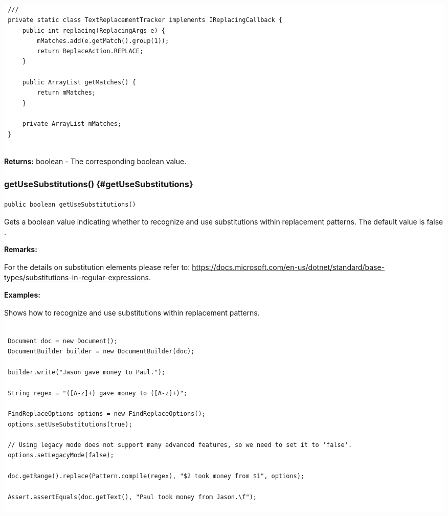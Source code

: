 ```
 /// 
 private static class TextReplacementTracker implements IReplacingCallback {
     public int replacing(ReplacingArgs e) {
         mMatches.add(e.getMatch().group(1));
         return ReplaceAction.REPLACE;
     }

     public ArrayList getMatches() {
         return mMatches;
     }

     private ArrayList mMatches;
 }
 
```

**Returns:**
boolean - The corresponding  boolean  value.
### getUseSubstitutions() {#getUseSubstitutions}
```
public boolean getUseSubstitutions()
```


Gets a boolean value indicating whether to recognize and use substitutions within replacement patterns. The default value is  false .

 **Remarks:** 

For the details on substitution elements please refer to: https://docs.microsoft.com/en-us/dotnet/standard/base-types/substitutions-in-regular-expressions.

 **Examples:** 

Shows how to recognize and use substitutions within replacement patterns.

```

 Document doc = new Document();
 DocumentBuilder builder = new DocumentBuilder(doc);

 builder.write("Jason gave money to Paul.");

 String regex = "([A-z]+) gave money to ([A-z]+)";

 FindReplaceOptions options = new FindReplaceOptions();
 options.setUseSubstitutions(true);

 // Using legacy mode does not support many advanced features, so we need to set it to 'false'.
 options.setLegacyMode(false);

 doc.getRange().replace(Pattern.compile(regex), "$2 took money from $1", options);

 Assert.assertEquals(doc.getText(), "Paul took money from Jason.\f");
 
```


[Find and Replace]: https://docs.aspose.com/words/java/find-and-replace/